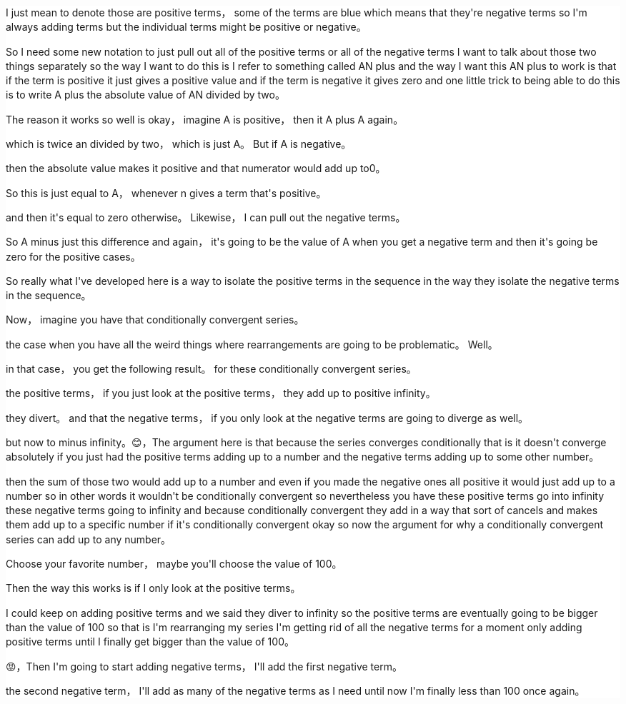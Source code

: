  I just mean to denote those are positive terms， some of the terms are blue which means that they're negative terms so I'm always adding terms but the individual terms might be positive or negative。

So I need some new notation to just pull out all of the positive terms or all of the negative terms I want to talk about those two things separately so the way I want to do this is I refer to something called AN plus and the way I want this AN plus to work is that if the term is positive it just gives a positive value and if the term is negative it gives zero and one little trick to being able to do this is to write A plus the absolute value of AN divided by two。

The reason it works so well is okay， imagine A is positive， then it A plus A again。

 which is twice an divided by  two， which is just A。 But if A is negative。

 then the absolute value makes it positive and that numerator would add up to0。

 So this is just equal to A， whenever n gives a term that's positive。

 and then it's equal to zero otherwise。 Likewise， I can pull out the negative terms。

 So A minus just this difference and again， it's going to be the value of A when you get a negative term and then it's going be zero for the positive cases。

 So really what I've developed here is a way to isolate the positive terms in the sequence in the way they isolate the negative terms in the sequence。

 Now， imagine you have that conditionally convergent series。

 the case when you have all the weird things where rearrangements are going to be problematic。 Well。

 in that case， you get the following result。 for these conditionally convergent series。

 the positive terms， if you just look at the positive terms， they add up to positive infinity。

 they divert。 and that the negative terms， if you only look at the negative terms are going to diverge as well。

 but now to minus infinity。😊，The argument here is that because the series converges conditionally that is it doesn't converge absolutely if you just had the positive terms adding up to a number and the negative terms adding up to some other number。

 then the sum of those two would add up to a number and even if you made the negative ones all positive it would just add up to a number so in other words it wouldn't be conditionally convergent so nevertheless you have these positive terms go into infinity these negative terms going to infinity and because conditionally convergent they add in a way that sort of cancels and makes them add up to a specific number if it's conditionally convergent okay so now the argument for why a conditionally convergent series can add up to any number。

Choose your favorite number， maybe you'll choose the value of 100。

Then the way this works is if I only look at the positive terms。

 I could keep on adding positive terms and we said they diver to infinity so the positive terms are eventually going to be bigger than the value of 100 so that is I'm rearranging my series I'm getting rid of all the negative terms for a moment only adding positive terms until I finally get bigger than the value of 100。

😡，Then I'm going to start adding negative terms， I'll add the first negative term。

 the second negative term， I'll add as many of the negative terms as I need until now I'm finally less than 100 once again。
